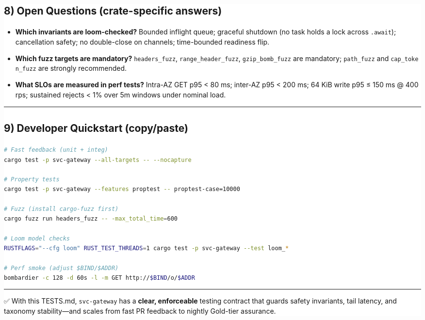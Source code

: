
## 8) Open Questions (crate-specific answers)

* **Which invariants are loom-checked?**
  Bounded inflight queue; graceful shutdown (no task holds a lock across `.await`); cancellation safety; no double-close on channels; time-bounded readiness flip.

* **Which fuzz targets are mandatory?**
  `headers_fuzz`, `range_header_fuzz`, `gzip_bomb_fuzz` are mandatory; `path_fuzz` and `cap_token_fuzz` are strongly recommended.

* **What SLOs are measured in perf tests?**
  Intra-AZ GET p95 < 80 ms; inter-AZ p95 < 200 ms; 64 KiB write p95 ≤ 150 ms @ 400 rps; sustained rejects < 1% over 5m windows under nominal load.

---

## 9) Developer Quickstart (copy/paste)

```bash
# Fast feedback (unit + integ)
cargo test -p svc-gateway --all-targets -- --nocapture

# Property tests
cargo test -p svc-gateway --features proptest -- proptest-case=10000

# Fuzz (install cargo-fuzz first)
cargo fuzz run headers_fuzz -- -max_total_time=600

# Loom model checks
RUSTFLAGS="--cfg loom" RUST_TEST_THREADS=1 cargo test -p svc-gateway --test loom_*

# Perf smoke (adjust $BIND/$ADDR)
bombardier -c 128 -d 60s -l -m GET http://$BIND/o/$ADDR
```

---

✅ With this TESTS.md, `svc-gateway` has a **clear, enforceable** testing contract that guards safety invariants, tail latency, and taxonomy stability—and scales from fast PR feedback to nightly Gold-tier assurance.

```
```
